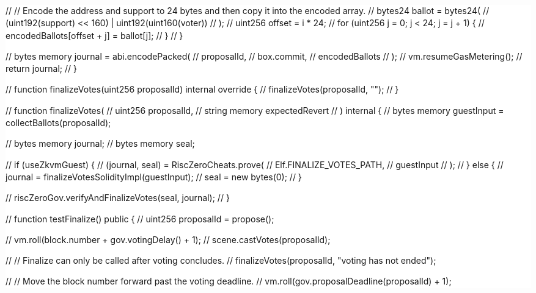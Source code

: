 //             // Encode the address and support to 24 bytes and then copy it into the encoded array.
//             bytes24 ballot = bytes24(
//                 (uint192(support) << 160) | uint192(uint160(voter))
//             );
//             uint256 offset = i * 24;
//             for (uint256 j = 0; j < 24; j = j + 1) {
//                 encodedBallots[offset + j] = ballot[j];
//             }
//         }

//         bytes memory journal = abi.encodePacked(
//             proposalId,
//             box.commit,
//             encodedBallots
//         );
//         vm.resumeGasMetering();
//         return journal;
//     }

//     function finalizeVotes(uint256 proposalId) internal override {
//         finalizeVotes(proposalId, "");
//     }

//     function finalizeVotes(
//         uint256 proposalId,
//         string memory expectedRevert
//     ) internal {
//         bytes memory guestInput = collectBallots(proposalId);

//         bytes memory journal;
//         bytes memory seal;

//         if (useZkvmGuest) {
//             (journal, seal) = RiscZeroCheats.prove(
//                 Elf.FINALIZE_VOTES_PATH,
//                 guestInput
//             );
//         } else {
//             journal = finalizeVotesSolidityImpl(guestInput);
//             seal = new bytes(0);
//         }

//         riscZeroGov.verifyAndFinalizeVotes(seal, journal);
//     }

//     function testFinalize() public {
//         uint256 proposalId = propose();

//         vm.roll(block.number + gov.votingDelay() + 1);
//         scene.castVotes(proposalId);

//         // Finalize can only be called after voting concludes.
//         finalizeVotes(proposalId, "voting has not ended");

//         // Move the block number forward past the voting deadline.
//         vm.roll(gov.proposalDeadline(proposalId) + 1);
